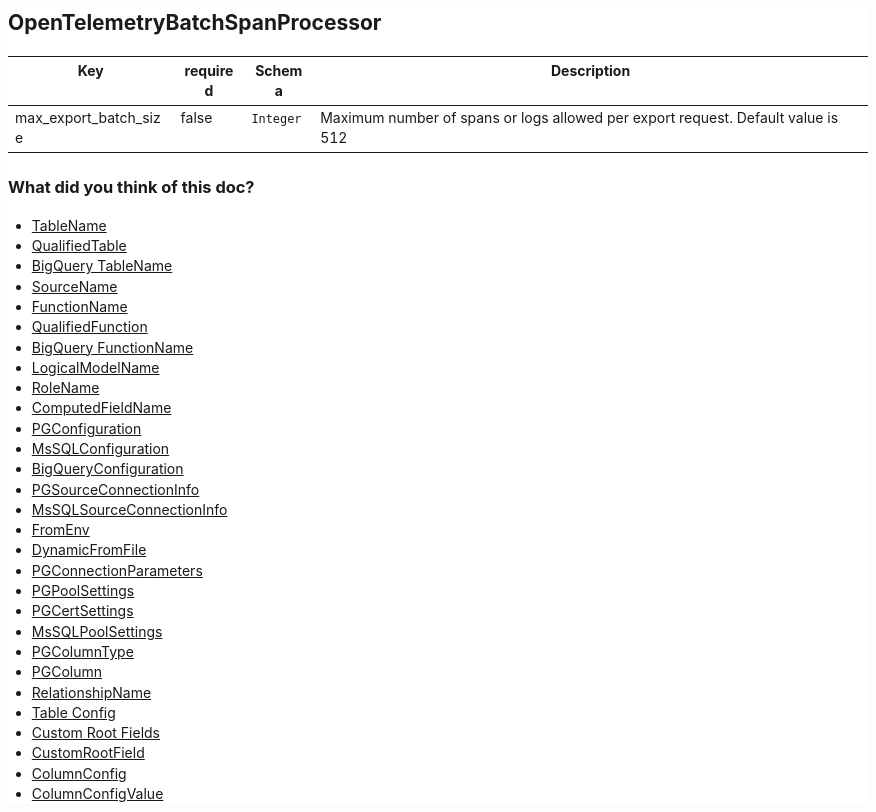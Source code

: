 
## OpenTelemetryBatchSpanProcessor​

| Key | required | Schema | Description |
|---|---|---|---|
| max_export_batch_size | false |  `Integer`  | Maximum number of spans or logs allowed per export request. Default value is 512 |


### What did you think of this doc?

- [ TableName ](https://hasura.io/docs/latest/api-reference/syntax-defs/#endpointurl/#tablename)
- [ QualifiedTable ](https://hasura.io/docs/latest/api-reference/syntax-defs/#endpointurl/#qualifiedtable)
- [ BigQuery TableName ](https://hasura.io/docs/latest/api-reference/syntax-defs/#endpointurl/#bigquerytablename)
- [ SourceName ](https://hasura.io/docs/latest/api-reference/syntax-defs/#endpointurl/#sourcename)
- [ FunctionName ](https://hasura.io/docs/latest/api-reference/syntax-defs/#endpointurl/#functionname)
- [ QualifiedFunction ](https://hasura.io/docs/latest/api-reference/syntax-defs/#endpointurl/#qualifiedfunction)
- [ BigQuery FunctionName ](https://hasura.io/docs/latest/api-reference/syntax-defs/#endpointurl/#bigqueryfunctionname)
- [ LogicalModelName ](https://hasura.io/docs/latest/api-reference/syntax-defs/#endpointurl/#logicalmodelname)
- [ RoleName ](https://hasura.io/docs/latest/api-reference/syntax-defs/#endpointurl/#rolename)
- [ ComputedFieldName ](https://hasura.io/docs/latest/api-reference/syntax-defs/#endpointurl/#computedfieldname)
- [ PGConfiguration ](https://hasura.io/docs/latest/api-reference/syntax-defs/#endpointurl/#pgconfiguration)
- [ MsSQLConfiguration ](https://hasura.io/docs/latest/api-reference/syntax-defs/#endpointurl/#mssqlconfiguration)
- [ BigQueryConfiguration ](https://hasura.io/docs/latest/api-reference/syntax-defs/#endpointurl/#bigqueryconfiguration)
- [ PGSourceConnectionInfo ](https://hasura.io/docs/latest/api-reference/syntax-defs/#endpointurl/#pgsourceconnectioninfo)
- [ MsSQLSourceConnectionInfo ](https://hasura.io/docs/latest/api-reference/syntax-defs/#endpointurl/#mssqlsourceconnectioninfo)
- [ FromEnv ](https://hasura.io/docs/latest/api-reference/syntax-defs/#endpointurl/#fromenv)
- [ DynamicFromFile ](https://hasura.io/docs/latest/api-reference/syntax-defs/#endpointurl/#dynamicfromfile)
- [ PGConnectionParameters ](https://hasura.io/docs/latest/api-reference/syntax-defs/#endpointurl/#pgconnectionparameters)
- [ PGPoolSettings ](https://hasura.io/docs/latest/api-reference/syntax-defs/#endpointurl/#pgpoolsettings)
- [ PGCertSettings ](https://hasura.io/docs/latest/api-reference/syntax-defs/#endpointurl/#pgcertsettings)
- [ MsSQLPoolSettings ](https://hasura.io/docs/latest/api-reference/syntax-defs/#endpointurl/#mssqlpoolsettings)
- [ PGColumnType ](https://hasura.io/docs/latest/api-reference/syntax-defs/#endpointurl/#pgcolumntype)
- [ PGColumn ](https://hasura.io/docs/latest/api-reference/syntax-defs/#endpointurl/#pgcolumn)
- [ RelationshipName ](https://hasura.io/docs/latest/api-reference/syntax-defs/#endpointurl/#relationshipname)
- [ Table Config ](https://hasura.io/docs/latest/api-reference/syntax-defs/#endpointurl/#table-config)
- [ Custom Root Fields ](https://hasura.io/docs/latest/api-reference/syntax-defs/#endpointurl/#custom-root-fields)
- [ CustomRootField ](https://hasura.io/docs/latest/api-reference/syntax-defs/#endpointurl/#customrootfield)
- [ ColumnConfig ](https://hasura.io/docs/latest/api-reference/syntax-defs/#endpointurl/#columnconfig)
- [ ColumnConfigValue ](https://hasura.io/docs/latest/api-reference/syntax-defs/#endpointurl/#columnconfigvalue)
